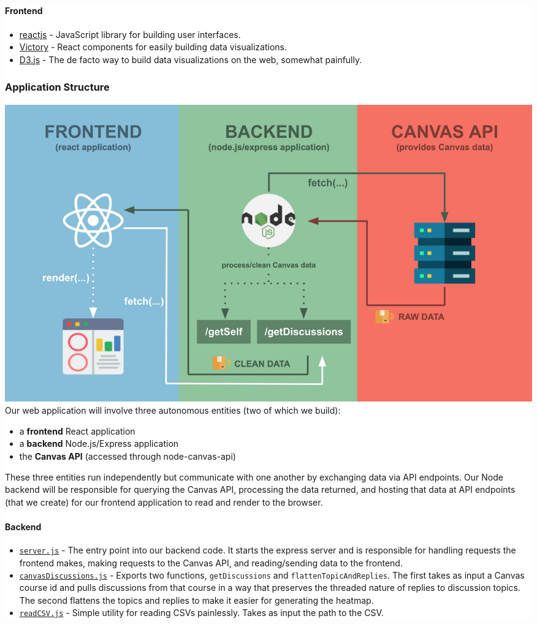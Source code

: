 #### Frontend
* [reactjs](https://reactjs.org/) - JavaScript library for building user interfaces.
* [Victory](https://formidable.com/open-source/victory/) - React components for easily building data visualizations.
* [D3.js](https://d3js.org/) - The de facto way to build data visualizations on the web, somewhat painfully.

### Application Structure

![stack-diagram](./_assets/stack-diagram.png)
Our web application will involve three autonomous entities (two of which we build):
* a **frontend** React application
* a **backend** Node.js/Express application
* the **Canvas  API** (accessed through node-canvas-api)

These three entities run independently but communicate with one another by exchanging data via API endpoints. Our Node backend will be responsible for querying the Canvas API, processing the data returned, and hosting that data at API endpoints (that we create) for our frontend application to read and render to the browser.

#### Backend
* [`server.js`](./backend/server.js) - The entry point into our backend code. It starts the express server and is responsible for handling requests the frontend makes, making requests to the Canvas API, and reading/sending data to the frontend.
* [`canvasDiscussions.js`](./backend/canvasDiscussions.js) - Exports two functions, `getDiscussions` and `flattenTopicAndReplies`. The first takes as input a Canvas course id and pulls discussions from that course in a way that preserves the threaded nature of replies to discussion topics. The second flattens the topics and replies to make it easier for generating the heatmap.
* [`readCSV.js`](./backend/readCSV.js) - Simple utility for reading CSVs painlessly. Takes as input the path to the CSV.
